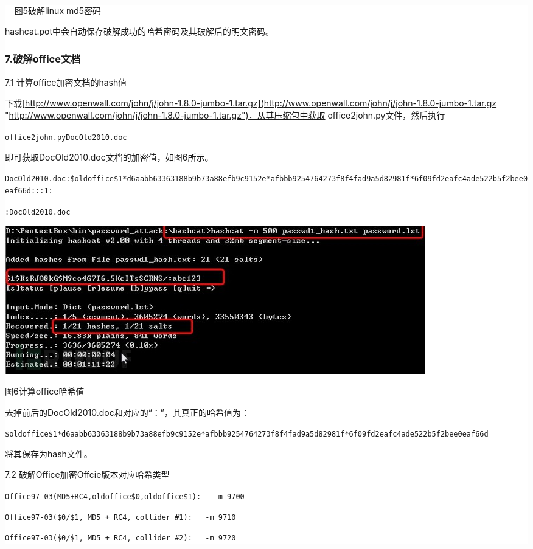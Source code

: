 

&nbsp;&nbsp;&nbsp;&nbsp;图5破解linux md5密码

hashcat.pot中会自动保存破解成功的哈希密码及其破解后的明文密码。

### 7.破解office文档

7.1 计算office加密文档的hash值

下载[http://www.openwall.com/john/j/john-1.8.0-jumbo-1.tar.gz](http://www.openwall.com/john/j/john-1.8.0-jumbo-1.tar.gz "http://www.openwall.com/john/j/john-1.8.0-jumbo-1.tar.gz")，从其压缩包中获取 office2john.py文件，然后执行

```
office2john.pyDocOld2010.doc
```



即可获取DocOld2010.doc文档的加密值，如图6所示。

`DocOld2010.doc:$oldoffice$1*d6aabb63363188b9b73a88efb9c9152e*afbbb9254764273f8f4fad9a5d82981f*6f09fd2eafc4ade522b5f2bee0eaf66d:::1:`

`:DocOld2010.doc`

![](vx_images/339485616253384.jpeg)

图6计算office哈希值

去掉前后的DocOld2010.doc和对应的“：”，其真正的哈希值为：

```
$oldoffice$1*d6aabb63363188b9b73a88efb9c9152e*afbbb9254764273f8f4fad9a5d82981f*6f09fd2eafc4ade522b5f2bee0eaf66d
```



将其保存为hash文件。

7.2 破解Office加密Offcie版本对应哈希类型

`Office97-03(MD5+RC4,oldoffice$0,oldoffice$1):   -m 9700` 

`Office97-03($0/$1, MD5 + RC4, collider #1):   -m 9710` 

`Office97-03($0/$1, MD5 + RC4, collider #2):   -m 9720` 
